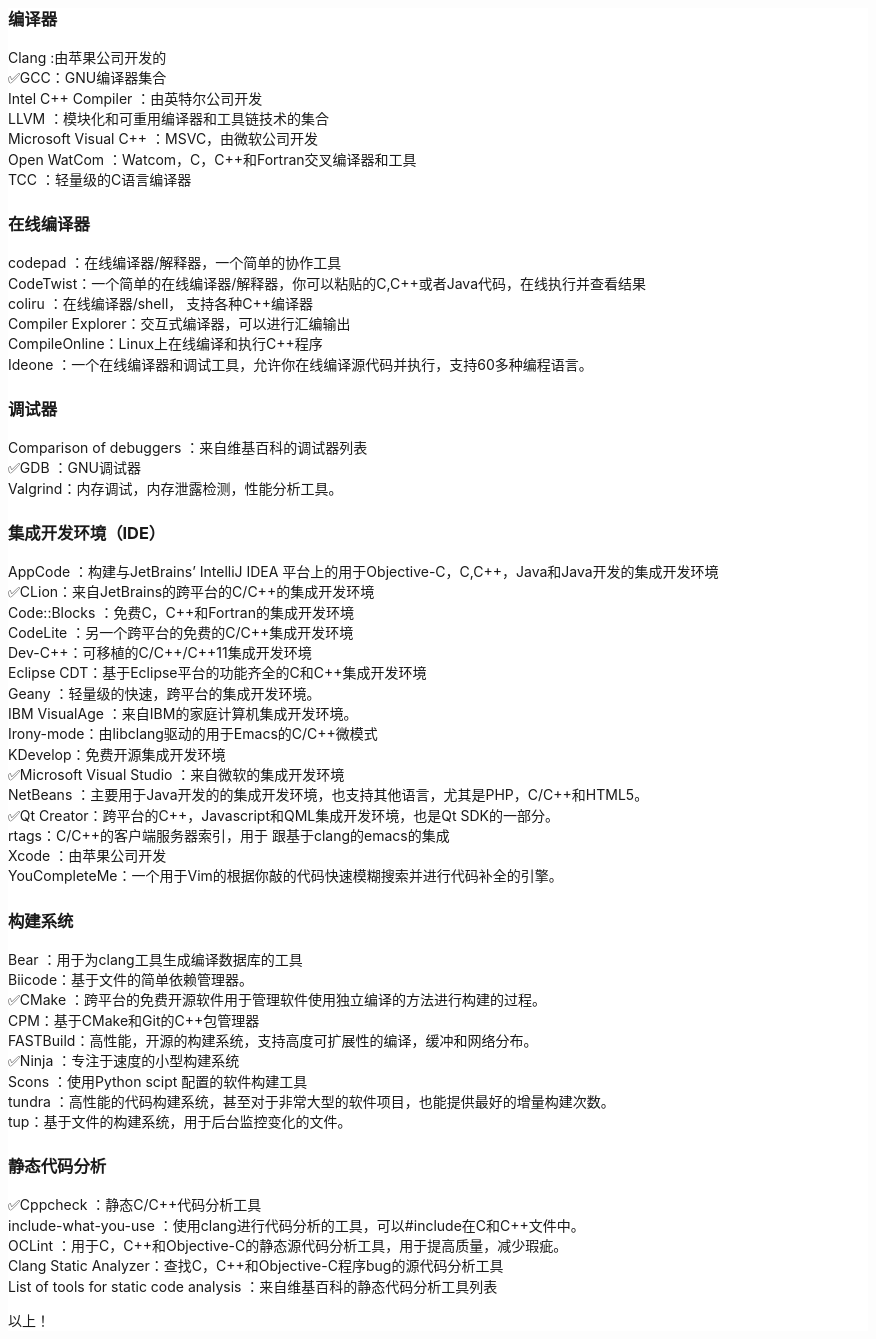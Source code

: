 ### 编译器

Clang :由苹果公司开发的  
✅GCC：GNU编译器集合  
Intel C++ Compiler ：由英特尔公司开发  
LLVM ：模块化和可重用编译器和工具链技术的集合  
Microsoft Visual C++ ：MSVC，由微软公司开发  
Open WatCom ：Watcom，C，C++和Fortran交叉编译器和工具  
TCC ：轻量级的C语言编译器

### 在线编译器

codepad ：在线编译器/解释器，一个简单的协作工具  
CodeTwist：一个简单的在线编译器/解释器，你可以粘贴的C,C++或者Java代码，在线执行并查看结果  
coliru ：在线编译器/shell， 支持各种C++编译器  
Compiler Explorer：交互式编译器，可以进行汇编输出  
CompileOnline：Linux上在线编译和执行C++程序  
Ideone ：一个在线编译器和调试工具，允许你在线编译源代码并执行，支持60多种编程语言。

### 调试器

Comparison of debuggers ：来自维基百科的调试器列表  
✅GDB ：GNU调试器  
Valgrind：内存调试，内存泄露检测，性能分析工具。

### 集成开发环境（IDE）

AppCode ：构建与JetBrains’ IntelliJ IDEA 平台上的用于Objective-C，C,C++，Java和Java开发的集成开发环境  
✅CLion：来自JetBrains的跨平台的C/C++的集成开发环境  
Code::Blocks ：免费C，C++和Fortran的集成开发环境  
CodeLite ：另一个跨平台的免费的C/C++集成开发环境  
Dev-C++：可移植的C/C++/C++11集成开发环境  
Eclipse CDT：基于Eclipse平台的功能齐全的C和C++集成开发环境  
Geany ：轻量级的快速，跨平台的集成开发环境。  
IBM VisualAge ：来自IBM的家庭计算机集成开发环境。  
Irony-mode：由libclang驱动的用于Emacs的C/C++微模式  
KDevelop：免费开源集成开发环境  
✅Microsoft Visual Studio ：来自微软的集成开发环境  
NetBeans ：主要用于Java开发的的集成开发环境，也支持其他语言，尤其是PHP，C/C++和HTML5。  
✅Qt Creator：跨平台的C++，Javascript和QML集成开发环境，也是Qt SDK的一部分。  
rtags：C/C++的客户端服务器索引，用于 跟基于clang的emacs的集成  
Xcode ：由苹果公司开发  
YouCompleteMe：一个用于Vim的根据你敲的代码快速模糊搜索并进行代码补全的引擎。

### 构建系统

Bear ：用于为clang工具生成编译数据库的工具  
Biicode：基于文件的简单依赖管理器。  
✅CMake ：跨平台的免费开源软件用于管理软件使用独立编译的方法进行构建的过程。  
CPM：基于CMake和Git的C++包管理器  
FASTBuild：高性能，开源的构建系统，支持高度可扩展性的编译，缓冲和网络分布。  
✅Ninja ：专注于速度的小型构建系统  
Scons ：使用Python scipt 配置的软件构建工具  
tundra ：高性能的代码构建系统，甚至对于非常大型的软件项目，也能提供最好的增量构建次数。  
tup：基于文件的构建系统，用于后台监控变化的文件。

### 静态代码分析

✅Cppcheck ：静态C/C++代码分析工具  
include-what-you-use ：使用clang进行代码分析的工具，可以#include在C和C++文件中。  
OCLint ：用于C，C++和Objective-C的静态源代码分析工具，用于提高质量，减少瑕疵。  
Clang Static Analyzer：查找C，C++和Objective-C程序bug的源代码分析工具  
List of tools for static code analysis ：来自维基百科的静态代码分析工具列表


以上！